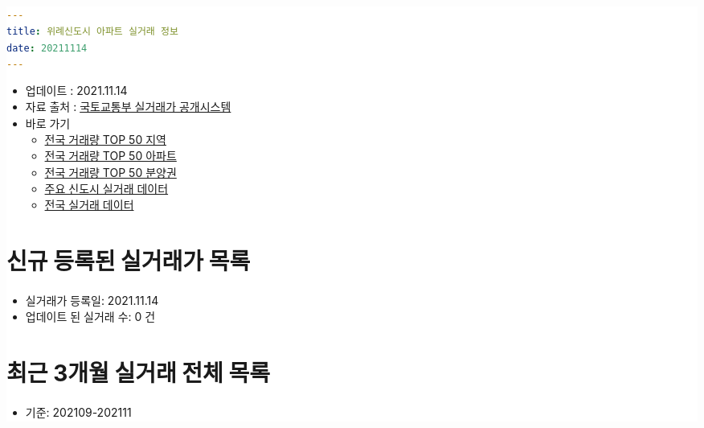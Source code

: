 ```yaml
---
title: 위례신도시 아파트 실거래 정보
date: 20211114
---
```


* 업데이트 : 2021.11.14
* 자료 출처 : [국토교통부 실거래가 공개시스템](http://rt.molit.go.kr)
* 바로 가기
    * [전국 거래량 TOP 50 지역](https://apt-info.github.io/apt-trade-info/tr)
    * [전국 거래량 TOP 50 아파트](https://apt-info.github.io/apt-trade-info/ta)
    * [전국 거래량 TOP 50 분양권](https://apt-info.github.io/apt-trade-info/tb)
    * [주요 신도시 실거래 데이터](https://apt-info.github.io/apt-trade-info/newtown)
    * [전국 실거래 데이터](https://apt-info.github.io/apt-trade-info/all)



<script async src="https://pagead2.googlesyndication.com/pagead/js/adsbygoogle.js"></script>

<ins class="adsbygoogle"
     style="display:block"
     data-ad-client="ca-pub-1142216861245946"
     data-ad-slot="4805727019"
     data-ad-format="auto"
     data-full-width-responsive="true"></ins>
<script>
     (adsbygoogle = window.adsbygoogle || []).push({});
</script>


# 신규 등록된 실거래가 목록

* 실거래가 등록일: 2021.11.14
* 업데이트 된 실거래 수: 0 건




<script async src="https://pagead2.googlesyndication.com/pagead/js/adsbygoogle.js"></script>

<ins class="adsbygoogle"
     style="display:block"
     data-ad-client="ca-pub-1142216861245946"
     data-ad-slot="4805727019"
     data-ad-format="auto"
     data-full-width-responsive="true"></ins>
<script>
     (adsbygoogle = window.adsbygoogle || []).push({});
</script>


# 최근 3개월 실거래 전체 목록
* 기준: 202109-202111
